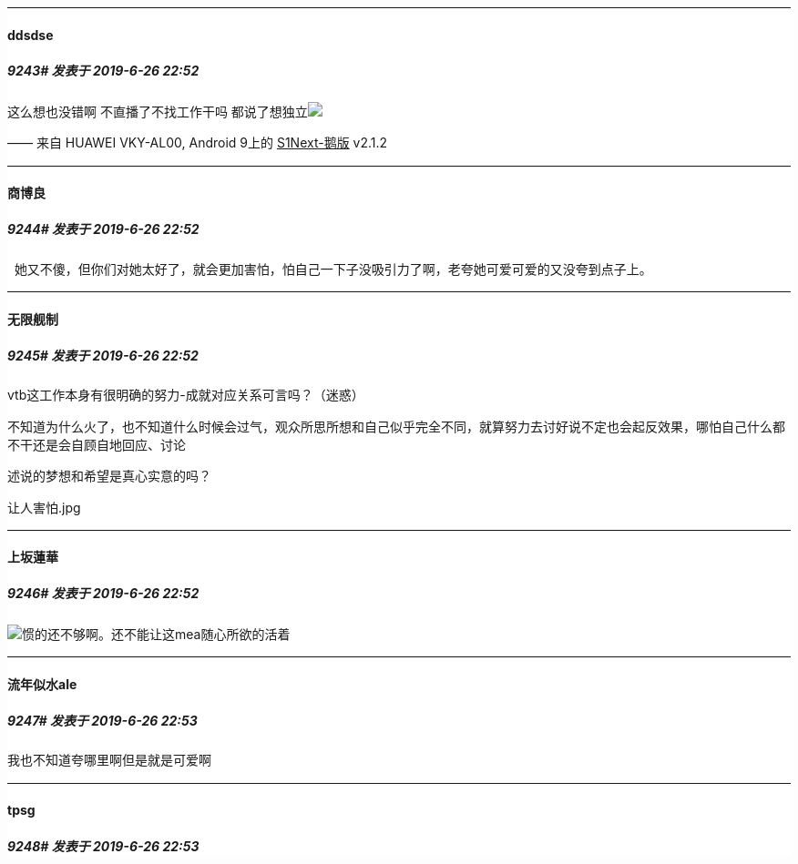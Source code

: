 
-----

####  ddsdse  
##### 9243#       发表于 2019-6-26 22:52


这么想也没错啊 不直播了不找工作干吗 都说了想独立<img src="https://static.saraba1st.com/image/smiley/face2017/020.png" referrerpolicy="no-referrer">

—— 来自 HUAWEI VKY-AL00, Android 9上的 [S1Next-鹅版](https://github.com/ykrank/S1-Next/releases) v2.1.2


-----

####  商博良  
##### 9244#       发表于 2019-6-26 22:52


  她又不傻，但你们对她太好了，就会更加害怕，怕自己一下子没吸引力了啊，老夸她可爱可爱的又没夸到点子上。


-----

####  无限舰制  
##### 9245#       发表于 2019-6-26 22:52


vtb这工作本身有很明确的努力-成就对应关系可言吗？（迷惑）


不知道为什么火了，也不知道什么时候会过气，观众所思所想和自己似乎完全不同，就算努力去讨好说不定也会起反效果，哪怕自己什么都不干还是会自顾自地回应、讨论


述说的梦想和希望是真心实意的吗？


让人害怕.jpg


-----

####  上坂蓮華  
##### 9246#       发表于 2019-6-26 22:52


<img src="https://static.saraba1st.com/image/smiley/face2017/125.png" referrerpolicy="no-referrer">惯的还不够啊。还不能让这mea随心所欲的活着


-----

####  流年似水ale  
##### 9247#       发表于 2019-6-26 22:53


我也不知道夸哪里啊但是就是可爱啊


-----

####  tpsg  
##### 9248#       发表于 2019-6-26 22:53
